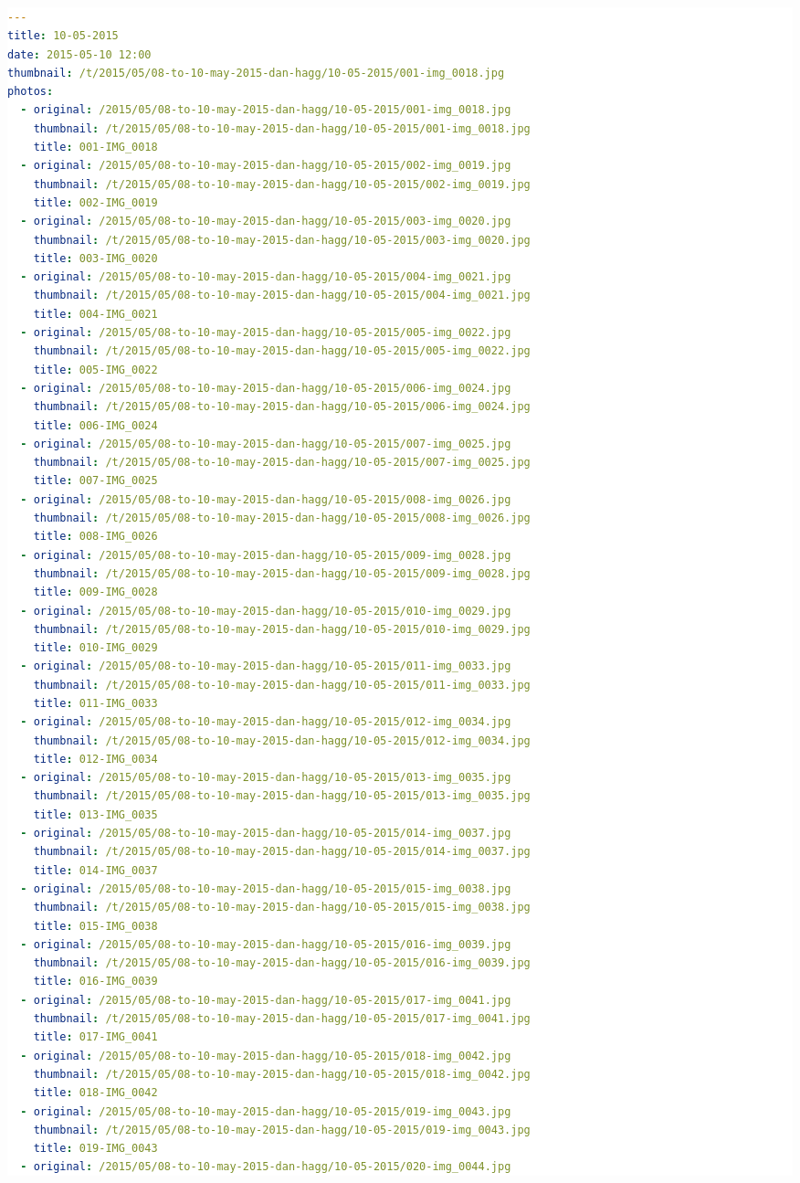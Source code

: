 ```yaml
---
title: 10-05-2015
date: 2015-05-10 12:00
thumbnail: /t/2015/05/08-to-10-may-2015-dan-hagg/10-05-2015/001-img_0018.jpg
photos:
  - original: /2015/05/08-to-10-may-2015-dan-hagg/10-05-2015/001-img_0018.jpg
    thumbnail: /t/2015/05/08-to-10-may-2015-dan-hagg/10-05-2015/001-img_0018.jpg
    title: 001-IMG_0018
  - original: /2015/05/08-to-10-may-2015-dan-hagg/10-05-2015/002-img_0019.jpg
    thumbnail: /t/2015/05/08-to-10-may-2015-dan-hagg/10-05-2015/002-img_0019.jpg
    title: 002-IMG_0019
  - original: /2015/05/08-to-10-may-2015-dan-hagg/10-05-2015/003-img_0020.jpg
    thumbnail: /t/2015/05/08-to-10-may-2015-dan-hagg/10-05-2015/003-img_0020.jpg
    title: 003-IMG_0020
  - original: /2015/05/08-to-10-may-2015-dan-hagg/10-05-2015/004-img_0021.jpg
    thumbnail: /t/2015/05/08-to-10-may-2015-dan-hagg/10-05-2015/004-img_0021.jpg
    title: 004-IMG_0021
  - original: /2015/05/08-to-10-may-2015-dan-hagg/10-05-2015/005-img_0022.jpg
    thumbnail: /t/2015/05/08-to-10-may-2015-dan-hagg/10-05-2015/005-img_0022.jpg
    title: 005-IMG_0022
  - original: /2015/05/08-to-10-may-2015-dan-hagg/10-05-2015/006-img_0024.jpg
    thumbnail: /t/2015/05/08-to-10-may-2015-dan-hagg/10-05-2015/006-img_0024.jpg
    title: 006-IMG_0024
  - original: /2015/05/08-to-10-may-2015-dan-hagg/10-05-2015/007-img_0025.jpg
    thumbnail: /t/2015/05/08-to-10-may-2015-dan-hagg/10-05-2015/007-img_0025.jpg
    title: 007-IMG_0025
  - original: /2015/05/08-to-10-may-2015-dan-hagg/10-05-2015/008-img_0026.jpg
    thumbnail: /t/2015/05/08-to-10-may-2015-dan-hagg/10-05-2015/008-img_0026.jpg
    title: 008-IMG_0026
  - original: /2015/05/08-to-10-may-2015-dan-hagg/10-05-2015/009-img_0028.jpg
    thumbnail: /t/2015/05/08-to-10-may-2015-dan-hagg/10-05-2015/009-img_0028.jpg
    title: 009-IMG_0028
  - original: /2015/05/08-to-10-may-2015-dan-hagg/10-05-2015/010-img_0029.jpg
    thumbnail: /t/2015/05/08-to-10-may-2015-dan-hagg/10-05-2015/010-img_0029.jpg
    title: 010-IMG_0029
  - original: /2015/05/08-to-10-may-2015-dan-hagg/10-05-2015/011-img_0033.jpg
    thumbnail: /t/2015/05/08-to-10-may-2015-dan-hagg/10-05-2015/011-img_0033.jpg
    title: 011-IMG_0033
  - original: /2015/05/08-to-10-may-2015-dan-hagg/10-05-2015/012-img_0034.jpg
    thumbnail: /t/2015/05/08-to-10-may-2015-dan-hagg/10-05-2015/012-img_0034.jpg
    title: 012-IMG_0034
  - original: /2015/05/08-to-10-may-2015-dan-hagg/10-05-2015/013-img_0035.jpg
    thumbnail: /t/2015/05/08-to-10-may-2015-dan-hagg/10-05-2015/013-img_0035.jpg
    title: 013-IMG_0035
  - original: /2015/05/08-to-10-may-2015-dan-hagg/10-05-2015/014-img_0037.jpg
    thumbnail: /t/2015/05/08-to-10-may-2015-dan-hagg/10-05-2015/014-img_0037.jpg
    title: 014-IMG_0037
  - original: /2015/05/08-to-10-may-2015-dan-hagg/10-05-2015/015-img_0038.jpg
    thumbnail: /t/2015/05/08-to-10-may-2015-dan-hagg/10-05-2015/015-img_0038.jpg
    title: 015-IMG_0038
  - original: /2015/05/08-to-10-may-2015-dan-hagg/10-05-2015/016-img_0039.jpg
    thumbnail: /t/2015/05/08-to-10-may-2015-dan-hagg/10-05-2015/016-img_0039.jpg
    title: 016-IMG_0039
  - original: /2015/05/08-to-10-may-2015-dan-hagg/10-05-2015/017-img_0041.jpg
    thumbnail: /t/2015/05/08-to-10-may-2015-dan-hagg/10-05-2015/017-img_0041.jpg
    title: 017-IMG_0041
  - original: /2015/05/08-to-10-may-2015-dan-hagg/10-05-2015/018-img_0042.jpg
    thumbnail: /t/2015/05/08-to-10-may-2015-dan-hagg/10-05-2015/018-img_0042.jpg
    title: 018-IMG_0042
  - original: /2015/05/08-to-10-may-2015-dan-hagg/10-05-2015/019-img_0043.jpg
    thumbnail: /t/2015/05/08-to-10-may-2015-dan-hagg/10-05-2015/019-img_0043.jpg
    title: 019-IMG_0043
  - original: /2015/05/08-to-10-may-2015-dan-hagg/10-05-2015/020-img_0044.jpg
```